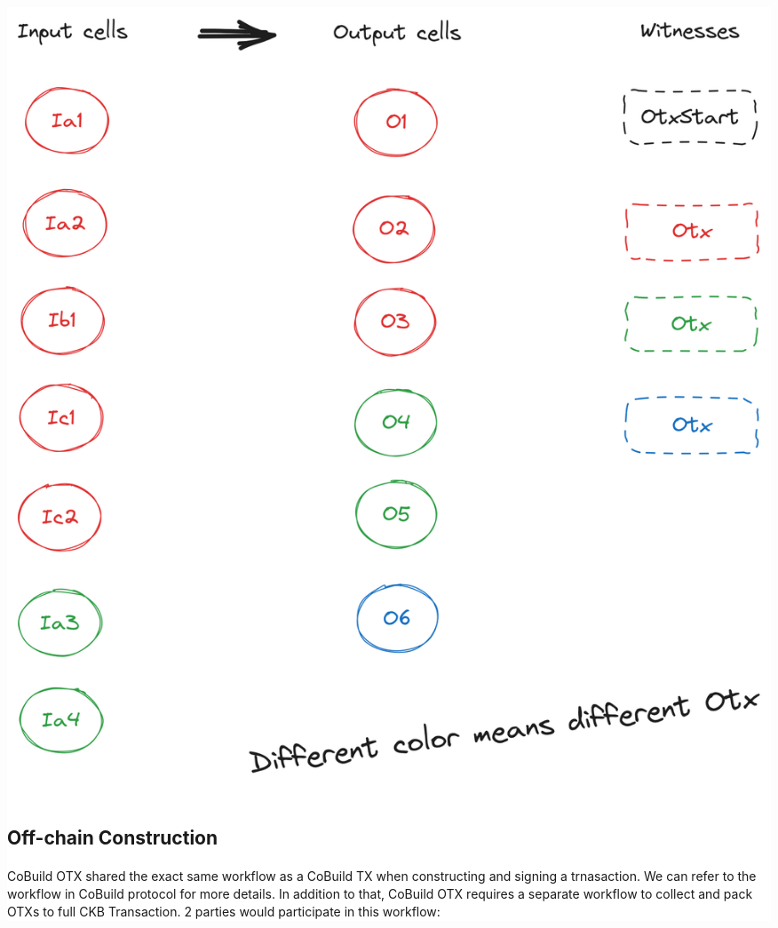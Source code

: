 ![OTX structure diagram](otxs.png)
## Off-chain Construction

CoBuild OTX shared the exact same workflow as a CoBuild TX when constructing and signing a trnasaction. We can refer to the workflow in CoBuild protocol for more details. In addition to that, CoBuild OTX requires a separate workflow to collect and pack OTXs to full CKB Transaction. 2 parties would participate in this workflow:
